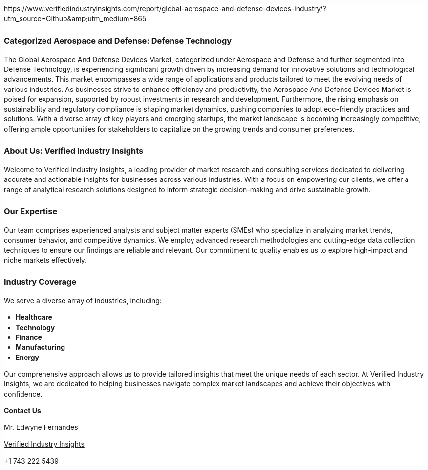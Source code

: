 </strong><a href="https://www.verifiedindustryinsights.com/report/global-aerospace-and-defense-devices-industry/?utm_source=Github&amp;utm_medium=865">https://www.verifiedindustryinsights.com/report/global-aerospace-and-defense-devices-industry/?utm_source=Github&amp;utm_medium=865</a>&nbsp;</p><h3>Categorized Aerospace and Defense: Defense Technology </h3><p>The Global Aerospace And Defense Devices Market, categorized under Aerospace and Defense and further segmented into Defense Technology, is experiencing significant growth driven by increasing demand for innovative solutions and technological advancements. This market encompasses a wide range of applications and products tailored to meet the evolving needs of various industries. As businesses strive to enhance efficiency and productivity, the Aerospace And Defense Devices Market is poised for expansion, supported by robust investments in research and development. Furthermore, the rising emphasis on sustainability and regulatory compliance is shaping market dynamics, pushing companies to adopt eco-friendly practices and solutions. With a diverse array of key players and emerging startups, the market landscape is becoming increasingly competitive, offering ample opportunities for stakeholders to capitalize on the growing trends and consumer preferences.</p><h3>About Us: Verified Industry Insights</h3><p>Welcome to Verified Industry Insights, a leading provider of market research and consulting services dedicated to delivering accurate and actionable insights for businesses across various industries. With a focus on empowering our clients, we offer a range of analytical research solutions designed to inform strategic decision-making and drive sustainable growth.</p><h3>Our Expertise</h3><p>Our team comprises experienced analysts and subject matter experts (SMEs) who specialize in analyzing market trends, consumer behavior, and competitive dynamics. We employ advanced research methodologies and cutting-edge data collection techniques to ensure our findings are reliable and relevant. Our commitment to quality enables us to explore high-impact and niche markets effectively.</p><h3>Industry Coverage</h3><p>We serve a diverse array of industries, including:</p><ul><li><strong>Healthcare</strong></li><li><strong>Technology</strong></li><li><strong>Finance</strong></li><li><strong>Manufacturing</strong></li><li><strong>Energy</strong></li></ul><p>Our comprehensive approach allows us to provide tailored insights that meet the unique needs of each sector. At Verified Industry Insights, we are dedicated to helping businesses navigate complex market landscapes and achieve their objectives with confidence.</p><p><strong>Contact Us</strong></p><p>Mr. Edwyne Fernandes</p><p><a href="https://www.verifiedindustryinsights.com/">Verified Industry Insights</a></p><p>+1 743 222 5439</p>
